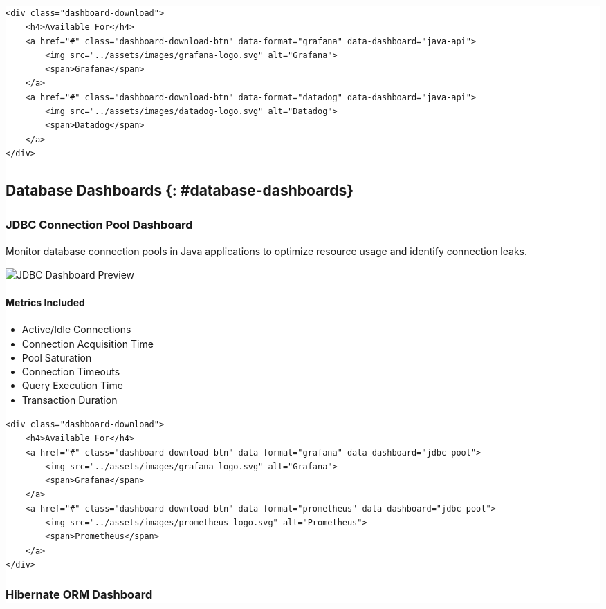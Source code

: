     <div class="dashboard-download">
        <h4>Available For</h4>
        <a href="#" class="dashboard-download-btn" data-format="grafana" data-dashboard="java-api">
            <img src="../assets/images/grafana-logo.svg" alt="Grafana">
            <span>Grafana</span>
        </a>
        <a href="#" class="dashboard-download-btn" data-format="datadog" data-dashboard="java-api">
            <img src="../assets/images/datadog-logo.svg" alt="Datadog">
            <span>Datadog</span>
        </a>
    </div>
</div>

## Database Dashboards {: #database-dashboards}

### JDBC Connection Pool Dashboard

Monitor database connection pools in Java applications to optimize resource usage and identify connection leaks.

![JDBC Dashboard Preview](../assets/images/jdbc-dashboard-preview.png)

<div class="dashboard-details">
    <div class="dashboard-info">
        <h4>Metrics Included</h4>
        <ul>
            <li>Active/Idle Connections</li>
            <li>Connection Acquisition Time</li>
            <li>Pool Saturation</li>
            <li>Connection Timeouts</li>
            <li>Query Execution Time</li>
            <li>Transaction Duration</li>
        </ul>
    </div>
    
    <div class="dashboard-download">
        <h4>Available For</h4>
        <a href="#" class="dashboard-download-btn" data-format="grafana" data-dashboard="jdbc-pool">
            <img src="../assets/images/grafana-logo.svg" alt="Grafana">
            <span>Grafana</span>
        </a>
        <a href="#" class="dashboard-download-btn" data-format="prometheus" data-dashboard="jdbc-pool">
            <img src="../assets/images/prometheus-logo.svg" alt="Prometheus">
            <span>Prometheus</span>
        </a>
    </div>
</div>

### Hibernate ORM Dashboard
